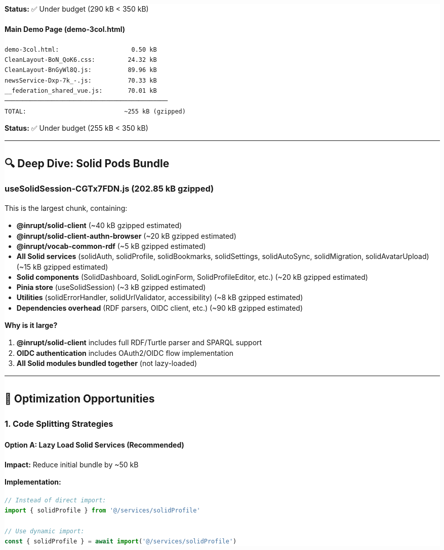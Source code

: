 **Status:** ✅ Under budget (290 kB < 350 kB)

#### Main Demo Page (demo-3col.html)
```
demo-3col.html:                    0.50 kB
CleanLayout-BoN_QoK6.css:         24.32 kB
CleanLayout-BnGyWl8Q.js:          89.96 kB
newsService-Dxp-7k_-.js:          70.33 kB
__federation_shared_vue.js:       70.01 kB
─────────────────────────────────────────────
TOTAL:                           ~255 kB (gzipped)
```

**Status:** ✅ Under budget (255 kB < 350 kB)

---

## 🔍 Deep Dive: Solid Pods Bundle

### useSolidSession-CGTx7FDN.js (202.85 kB gzipped)

This is the largest chunk, containing:
- **@inrupt/solid-client** (~40 kB gzipped estimated)
- **@inrupt/solid-client-authn-browser** (~20 kB gzipped estimated)
- **@inrupt/vocab-common-rdf** (~5 kB gzipped estimated)
- **All Solid services** (solidAuth, solidProfile, solidBookmarks, solidSettings, solidAutoSync, solidMigration, solidAvatarUpload) (~15 kB gzipped estimated)
- **Solid components** (SolidDashboard, SolidLoginForm, SolidProfileEditor, etc.) (~20 kB gzipped estimated)
- **Pinia store** (useSolidSession) (~3 kB gzipped estimated)
- **Utilities** (solidErrorHandler, solidUrlValidator, accessibility) (~8 kB gzipped estimated)
- **Dependencies overhead** (RDF parsers, OIDC client, etc.) (~90 kB gzipped estimated)

**Why is it large?**
1. **@inrupt/solid-client** includes full RDF/Turtle parser and SPARQL support
2. **OIDC authentication** includes OAuth2/OIDC flow implementation
3. **All Solid modules bundled together** (not lazy-loaded)

---

## 🚀 Optimization Opportunities

### 1. Code Splitting Strategies

#### Option A: Lazy Load Solid Services (Recommended)
**Impact:** Reduce initial bundle by ~50 kB

**Implementation:**
```typescript
// Instead of direct import:
import { solidProfile } from '@/services/solidProfile'

// Use dynamic import:
const { solidProfile } = await import('@/services/solidProfile')
```
